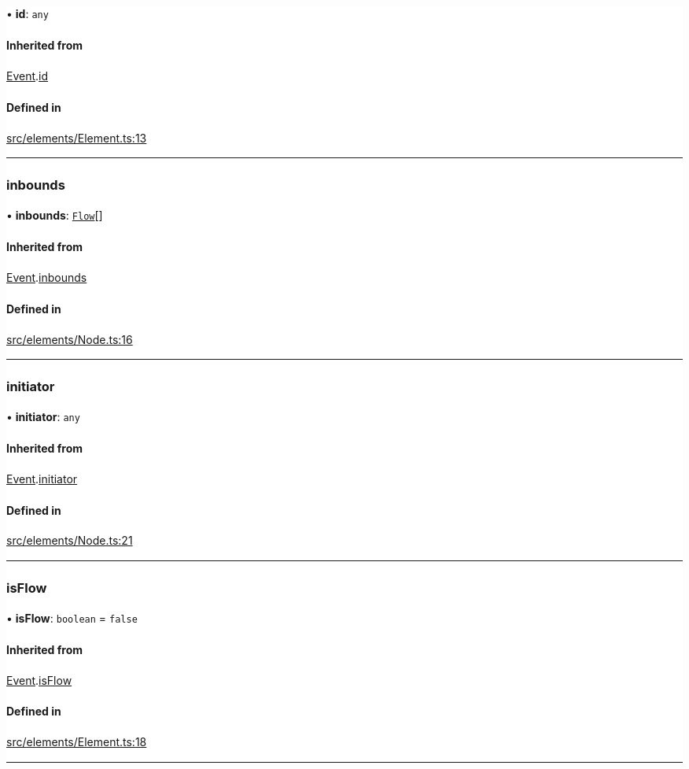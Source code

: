 • **id**: `any`

#### Inherited from

[Event](elements_Events.Event.md).[id](elements_Events.Event.md#id)

#### Defined in

[src/elements/Element.ts:13](https://github.com/linonetwo/bpmn-server/blob/02da6f2/src/elements/Element.ts#L13)

___

### inbounds

• **inbounds**: [`Flow`](elements_Flow.Flow.md)[]

#### Inherited from

[Event](elements_Events.Event.md).[inbounds](elements_Events.Event.md#inbounds)

#### Defined in

[src/elements/Node.ts:16](https://github.com/linonetwo/bpmn-server/blob/02da6f2/src/elements/Node.ts#L16)

___

### initiator

• **initiator**: `any`

#### Inherited from

[Event](elements_Events.Event.md).[initiator](elements_Events.Event.md#initiator)

#### Defined in

[src/elements/Node.ts:21](https://github.com/linonetwo/bpmn-server/blob/02da6f2/src/elements/Node.ts#L21)

___

### isFlow

• **isFlow**: `boolean` = `false`

#### Inherited from

[Event](elements_Events.Event.md).[isFlow](elements_Events.Event.md#isflow)

#### Defined in

[src/elements/Element.ts:18](https://github.com/linonetwo/bpmn-server/blob/02da6f2/src/elements/Element.ts#L18)

___

